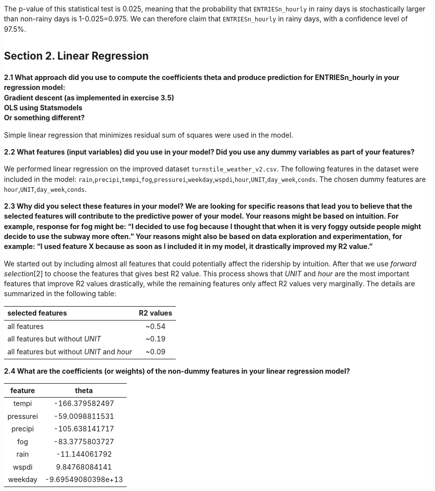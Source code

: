 The p-value of this statistical test is 0.025, meaning that the probability that ```ENTRIESn_hourly``` in rainy days is stochastically larger than non-rainy days is 1-0.025=0.975. We can therefore claim that ```ENTRIESn_hourly``` in rainy days, with a confidence level of 97.5%.

## Section 2. Linear Regression

**2.1 What approach did you use to compute the coefficients theta and produce prediction for ENTRIESn_hourly in your regression model:  
Gradient descent (as implemented in exercise 3.5)  
OLS using Statsmodels  
Or something different?**

Simple linear regression that minimizes residual sum of squares were used in the model.

**2.2 What features (input variables) did you use in your model? Did you use any dummy variables as part of your features?**

We performed linear regression on the improved dataset ```turnstile_weather_v2.csv```.
The following features in the dataset were included in the model: ```rain```,```precipi```,```tempi```,```fog```,```pressurei```,```weekday```,```wspdi```,```hour```,```UNIT```,```day_week```,```conds```. The chosen dummy features are ```hour```,```UNIT```,```day_week```,```conds```.


**2.3 Why did you select these features in your model? We are looking for specific reasons that lead you to believe that
the selected features will contribute to the predictive power of your model.
Your reasons might be based on intuition. For example, response for fog might be: “I decided to use fog because I thought that when it is very foggy outside people might decide to use the subway more often.”
Your reasons might also be based on data exploration and experimentation, for example: “I used feature X because as soon as I included it in my model, it drastically improved my R2 value.”**

We started out by including almost all features that could potentially affect the ridership by intuition. After that we use *forward selection*[2] to choose the features that gives best R2 value. This process shows that *UNIT* and *hour* are the most important features that improve R2 values drastically, while the remaining features only affect R2 values very marginally. The details are summarized in the following table:

| selected features  | R2 values  |
| :------------ |:---------------:|
| all features| ~0.54 |
| all features but without *UNIT*      | ~0.19        |
| all features but without *UNIT* and *hour* | ~0.09        |

**2.4 What are the coefficients (or weights) of the non-dummy features in your linear regression model?**

|feature|theta|
|:-----:|:---:|
|tempi|-166.379582497|
|pressurei|-59.0098811531|
|precipi|-105.638141717|
|fog|-83.3775803727|
|rain|-11.144061792|
|wspdi|9.84768084141|
|weekday|-9.69549080398e+13|
